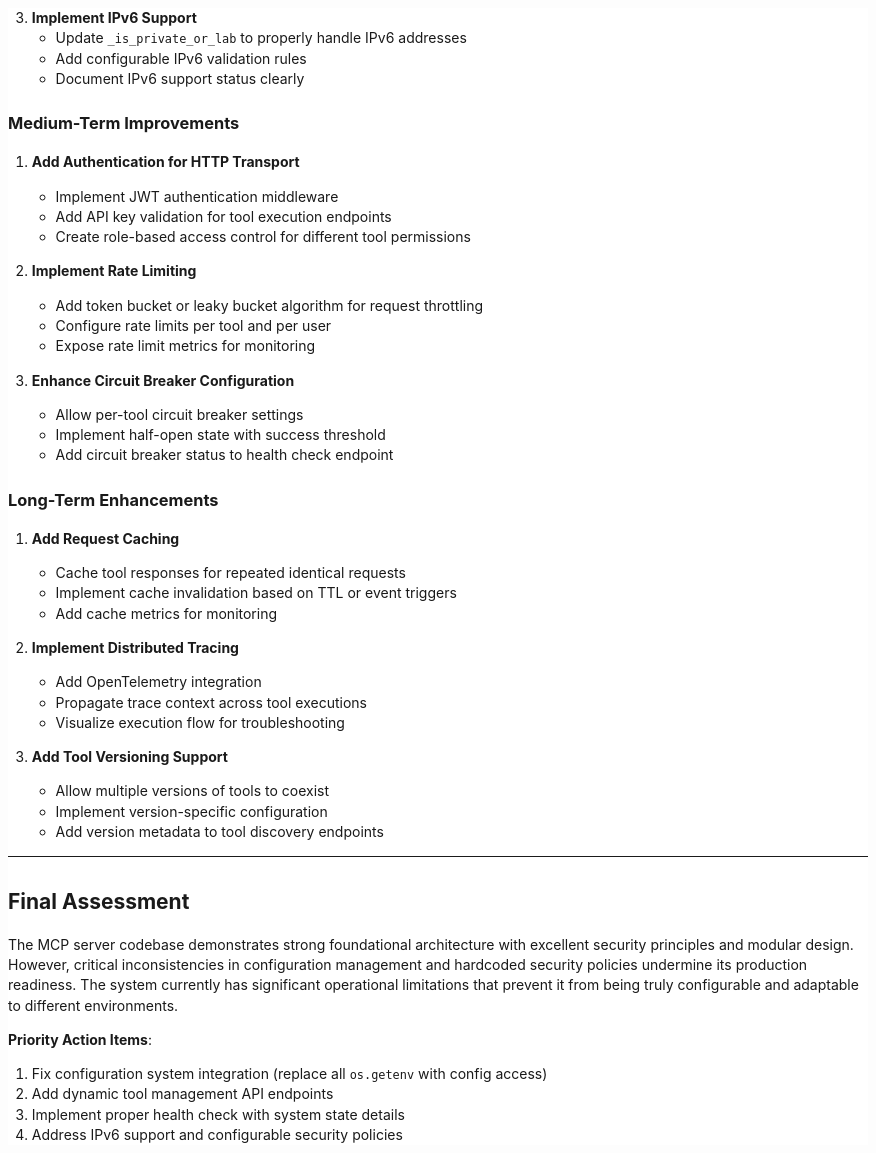 3. **Implement IPv6 Support**
   - Update `_is_private_or_lab` to properly handle IPv6 addresses
   - Add configurable IPv6 validation rules
   - Document IPv6 support status clearly

### Medium-Term Improvements
1. **Add Authentication for HTTP Transport**
   - Implement JWT authentication middleware
   - Add API key validation for tool execution endpoints
   - Create role-based access control for different tool permissions

2. **Implement Rate Limiting**
   - Add token bucket or leaky bucket algorithm for request throttling
   - Configure rate limits per tool and per user
   - Expose rate limit metrics for monitoring

3. **Enhance Circuit Breaker Configuration**
   - Allow per-tool circuit breaker settings
   - Implement half-open state with success threshold
   - Add circuit breaker status to health check endpoint

### Long-Term Enhancements
1. **Add Request Caching**
   - Cache tool responses for repeated identical requests
   - Implement cache invalidation based on TTL or event triggers
   - Add cache metrics for monitoring

2. **Implement Distributed Tracing**
   - Add OpenTelemetry integration
   - Propagate trace context across tool executions
   - Visualize execution flow for troubleshooting

3. **Add Tool Versioning Support**
   - Allow multiple versions of tools to coexist
   - Implement version-specific configuration
   - Add version metadata to tool discovery endpoints

---

## Final Assessment

The MCP server codebase demonstrates strong foundational architecture with excellent security principles and modular design. However, critical inconsistencies in configuration management and hardcoded security policies undermine its production readiness. The system currently has significant operational limitations that prevent it from being truly configurable and adaptable to different environments.

**Priority Action Items**:
1. Fix configuration system integration (replace all `os.getenv` with config access)
2. Add dynamic tool management API endpoints
3. Implement proper health check with system state details
4. Address IPv6 support and configurable security policies
